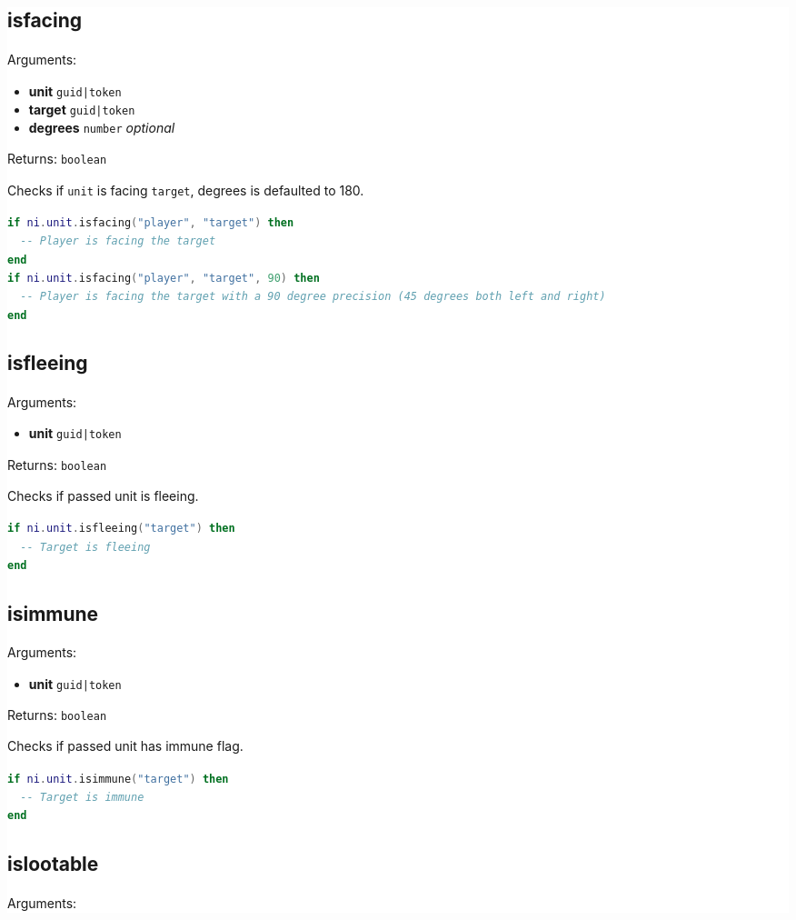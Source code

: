 ## isfacing

Arguments:

- **unit** `guid|token`
- **target** `guid|token`
- **degrees** `number` _optional_

Returns: `boolean`

Checks if `unit` is facing `target`, degrees is defaulted to 180.

```lua
if ni.unit.isfacing("player", "target") then
  -- Player is facing the target
end
if ni.unit.isfacing("player", "target", 90) then
  -- Player is facing the target with a 90 degree precision (45 degrees both left and right)
end
```

## isfleeing

Arguments:

- **unit** `guid|token`

Returns: `boolean`

Checks if passed unit is fleeing.

```lua
if ni.unit.isfleeing("target") then
  -- Target is fleeing
end
```

## isimmune

Arguments:

- **unit** `guid|token`

Returns: `boolean`

Checks if passed unit has immune flag.

```lua
if ni.unit.isimmune("target") then
  -- Target is immune
end
```

## islootable

Arguments:
